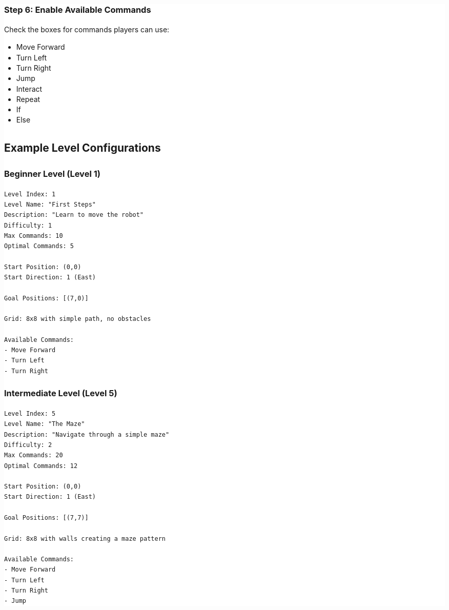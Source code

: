 ### Step 6: Enable Available Commands

Check the boxes for commands players can use:
- Move Forward
- Turn Left
- Turn Right
- Jump
- Interact
- Repeat
- If
- Else

## Example Level Configurations

### Beginner Level (Level 1)
```
Level Index: 1
Level Name: "First Steps"
Description: "Learn to move the robot"
Difficulty: 1
Max Commands: 10
Optimal Commands: 5

Start Position: (0,0)
Start Direction: 1 (East)

Goal Positions: [(7,0)]

Grid: 8x8 with simple path, no obstacles

Available Commands:
- Move Forward
- Turn Left
- Turn Right
```

### Intermediate Level (Level 5)
```
Level Index: 5
Level Name: "The Maze"
Description: "Navigate through a simple maze"
Difficulty: 2
Max Commands: 20
Optimal Commands: 12

Start Position: (0,0)
Start Direction: 1 (East)

Goal Positions: [(7,7)]

Grid: 8x8 with walls creating a maze pattern

Available Commands:
- Move Forward
- Turn Left
- Turn Right
- Jump
```
